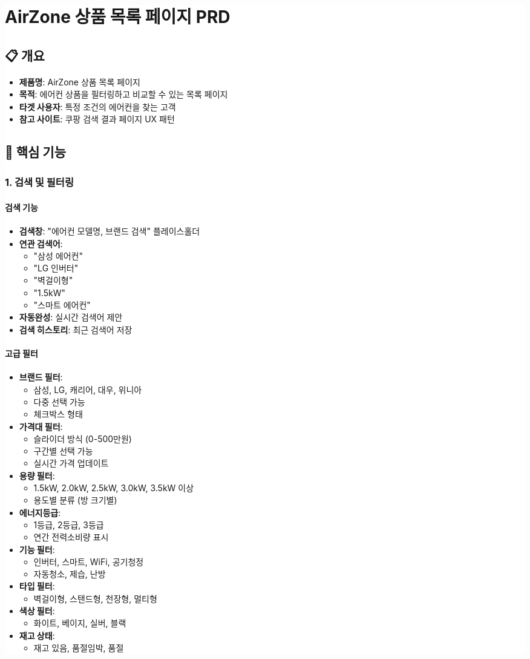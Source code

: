 # AirZone 상품 목록 페이지 PRD

## 📋 개요
- **제품명**: AirZone 상품 목록 페이지
- **목적**: 에어컨 상품을 필터링하고 비교할 수 있는 목록 페이지
- **타겟 사용자**: 특정 조건의 에어컨을 찾는 고객
- **참고 사이트**: 쿠팡 검색 결과 페이지 UX 패턴

## 🎯 핵심 기능

### 1. 검색 및 필터링

#### 검색 기능
- **검색창**: "에어컨 모델명, 브랜드 검색" 플레이스홀더
- **연관 검색어**: 
  - "삼성 에어컨"
  - "LG 인버터"
  - "벽걸이형"
  - "1.5kW"
  - "스마트 에어컨"
- **자동완성**: 실시간 검색어 제안
- **검색 히스토리**: 최근 검색어 저장

#### 고급 필터
- **브랜드 필터**: 
  - 삼성, LG, 캐리어, 대우, 위니아
  - 다중 선택 가능
  - 체크박스 형태
- **가격대 필터**:
  - 슬라이더 방식 (0-500만원)
  - 구간별 선택 가능
  - 실시간 가격 업데이트
- **용량 필터**:
  - 1.5kW, 2.0kW, 2.5kW, 3.0kW, 3.5kW 이상
  - 용도별 분류 (방 크기별)
- **에너지등급**:
  - 1등급, 2등급, 3등급
  - 연간 전력소비량 표시
- **기능 필터**:
  - 인버터, 스마트, WiFi, 공기청정
  - 자동청소, 제습, 난방
- **타입 필터**:
  - 벽걸이형, 스탠드형, 천장형, 멀티형
- **색상 필터**:
  - 화이트, 베이지, 실버, 블랙
- **재고 상태**:
  - 재고 있음, 품절임박, 품절
